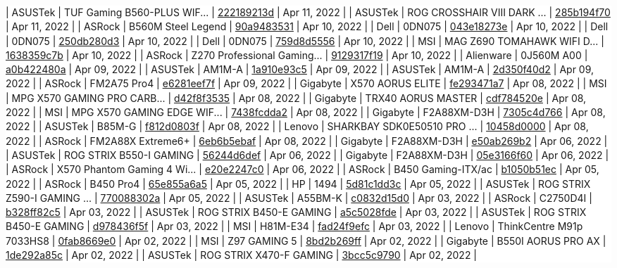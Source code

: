 | ASUSTek       | TUF Gaming B560-PLUS WIF... | [222189213d](https://linux-hardware.org/?probe=222189213d) | Apr 11, 2022 |
| ASUSTek       | ROG CROSSHAIR VIII DARK ... | [285b194f70](https://linux-hardware.org/?probe=285b194f70) | Apr 11, 2022 |
| ASRock        | B560M Steel Legend          | [90a9483531](https://linux-hardware.org/?probe=90a9483531) | Apr 10, 2022 |
| Dell          | 0DN075                      | [043e18273e](https://linux-hardware.org/?probe=043e18273e) | Apr 10, 2022 |
| Dell          | 0DN075                      | [250db280d3](https://linux-hardware.org/?probe=250db280d3) | Apr 10, 2022 |
| Dell          | 0DN075                      | [759d8d5556](https://linux-hardware.org/?probe=759d8d5556) | Apr 10, 2022 |
| MSI           | MAG Z690 TOMAHAWK WIFI D... | [1638359c7b](https://linux-hardware.org/?probe=1638359c7b) | Apr 10, 2022 |
| ASRock        | Z270 Professional Gaming... | [9129317f19](https://linux-hardware.org/?probe=9129317f19) | Apr 10, 2022 |
| Alienware     | 0J560M A00                  | [a0b422480a](https://linux-hardware.org/?probe=a0b422480a) | Apr 09, 2022 |
| ASUSTek       | AM1M-A                      | [1a910e93c5](https://linux-hardware.org/?probe=1a910e93c5) | Apr 09, 2022 |
| ASUSTek       | AM1M-A                      | [2d350f40d2](https://linux-hardware.org/?probe=2d350f40d2) | Apr 09, 2022 |
| ASRock        | FM2A75 Pro4                 | [e6281eef7f](https://linux-hardware.org/?probe=e6281eef7f) | Apr 09, 2022 |
| Gigabyte      | X570 AORUS ELITE            | [fe293471a7](https://linux-hardware.org/?probe=fe293471a7) | Apr 08, 2022 |
| MSI           | MPG X570 GAMING PRO CARB... | [d42f8f3535](https://linux-hardware.org/?probe=d42f8f3535) | Apr 08, 2022 |
| Gigabyte      | TRX40 AORUS MASTER          | [cdf784520e](https://linux-hardware.org/?probe=cdf784520e) | Apr 08, 2022 |
| MSI           | MPG X570 GAMING EDGE WIF... | [7438fcdda2](https://linux-hardware.org/?probe=7438fcdda2) | Apr 08, 2022 |
| Gigabyte      | F2A88XM-D3H                 | [7305c4d766](https://linux-hardware.org/?probe=7305c4d766) | Apr 08, 2022 |
| ASUSTek       | B85M-G                      | [f812d0803f](https://linux-hardware.org/?probe=f812d0803f) | Apr 08, 2022 |
| Lenovo        | SHARKBAY SDK0E50510 PRO ... | [10458d0000](https://linux-hardware.org/?probe=10458d0000) | Apr 08, 2022 |
| ASRock        | FM2A88X Extreme6+           | [6eb6b5ebaf](https://linux-hardware.org/?probe=6eb6b5ebaf) | Apr 08, 2022 |
| Gigabyte      | F2A88XM-D3H                 | [e50ab269b2](https://linux-hardware.org/?probe=e50ab269b2) | Apr 06, 2022 |
| ASUSTek       | ROG STRIX B550-I GAMING     | [56244d6def](https://linux-hardware.org/?probe=56244d6def) | Apr 06, 2022 |
| Gigabyte      | F2A88XM-D3H                 | [05e3166f60](https://linux-hardware.org/?probe=05e3166f60) | Apr 06, 2022 |
| ASRock        | X570 Phantom Gaming 4 Wi... | [e20e2247c0](https://linux-hardware.org/?probe=e20e2247c0) | Apr 06, 2022 |
| ASRock        | B450 Gaming-ITX/ac          | [b1050b51ec](https://linux-hardware.org/?probe=b1050b51ec) | Apr 05, 2022 |
| ASRock        | B450 Pro4                   | [65e855a6a5](https://linux-hardware.org/?probe=65e855a6a5) | Apr 05, 2022 |
| HP            | 1494                        | [5d81c1dd3c](https://linux-hardware.org/?probe=5d81c1dd3c) | Apr 05, 2022 |
| ASUSTek       | ROG STRIX Z590-I GAMING ... | [770088302a](https://linux-hardware.org/?probe=770088302a) | Apr 05, 2022 |
| ASUSTek       | A55BM-K                     | [c0832d15d0](https://linux-hardware.org/?probe=c0832d15d0) | Apr 03, 2022 |
| ASRock        | C2750D4I                    | [b328ff82c5](https://linux-hardware.org/?probe=b328ff82c5) | Apr 03, 2022 |
| ASUSTek       | ROG STRIX B450-E GAMING     | [a5c5028fde](https://linux-hardware.org/?probe=a5c5028fde) | Apr 03, 2022 |
| ASUSTek       | ROG STRIX B450-E GAMING     | [d978436f5f](https://linux-hardware.org/?probe=d978436f5f) | Apr 03, 2022 |
| MSI           | H81M-E34                    | [fad24f9efc](https://linux-hardware.org/?probe=fad24f9efc) | Apr 03, 2022 |
| Lenovo        | ThinkCentre M91p 7033HS8    | [0fab8669e0](https://linux-hardware.org/?probe=0fab8669e0) | Apr 02, 2022 |
| MSI           | Z97 GAMING 5                | [8bd2b269ff](https://linux-hardware.org/?probe=8bd2b269ff) | Apr 02, 2022 |
| Gigabyte      | B550I AORUS PRO AX          | [1de292a85c](https://linux-hardware.org/?probe=1de292a85c) | Apr 02, 2022 |
| ASUSTek       | ROG STRIX X470-F GAMING     | [3bcc5c9790](https://linux-hardware.org/?probe=3bcc5c9790) | Apr 02, 2022 |